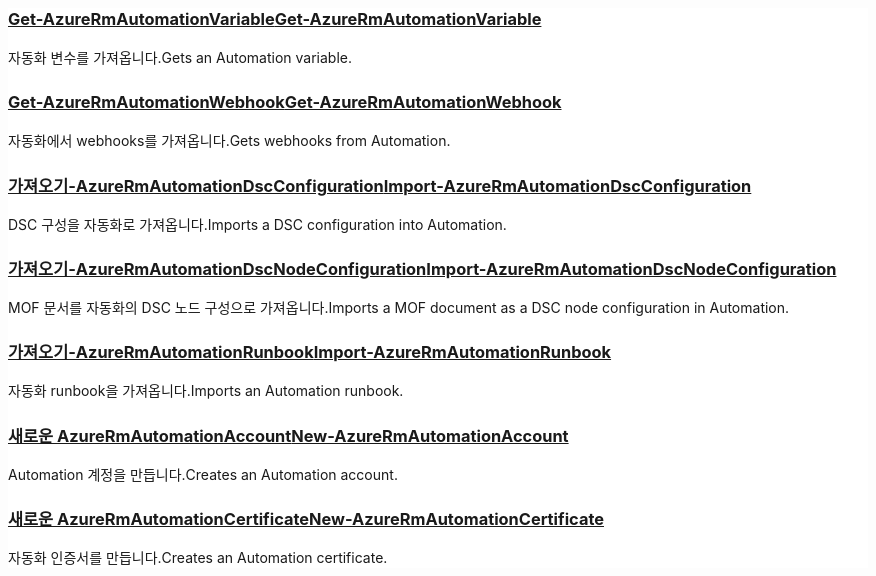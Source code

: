 ### [<span data-ttu-id="6cb09-151">Get-AzureRmAutomationVariable</span><span class="sxs-lookup"><span data-stu-id="6cb09-151">Get-AzureRmAutomationVariable</span></span>](Get-AzureRmAutomationVariable.md)
<span data-ttu-id="6cb09-152">자동화 변수를 가져옵니다.</span><span class="sxs-lookup"><span data-stu-id="6cb09-152">Gets an Automation variable.</span></span>

### [<span data-ttu-id="6cb09-153">Get-AzureRmAutomationWebhook</span><span class="sxs-lookup"><span data-stu-id="6cb09-153">Get-AzureRmAutomationWebhook</span></span>](Get-AzureRmAutomationWebhook.md)
<span data-ttu-id="6cb09-154">자동화에서 webhooks를 가져옵니다.</span><span class="sxs-lookup"><span data-stu-id="6cb09-154">Gets webhooks from Automation.</span></span>

### [<span data-ttu-id="6cb09-155">가져오기-AzureRmAutomationDscConfiguration</span><span class="sxs-lookup"><span data-stu-id="6cb09-155">Import-AzureRmAutomationDscConfiguration</span></span>](Import-AzureRmAutomationDscConfiguration.md)
<span data-ttu-id="6cb09-156">DSC 구성을 자동화로 가져옵니다.</span><span class="sxs-lookup"><span data-stu-id="6cb09-156">Imports a DSC configuration into Automation.</span></span>

### [<span data-ttu-id="6cb09-157">가져오기-AzureRmAutomationDscNodeConfiguration</span><span class="sxs-lookup"><span data-stu-id="6cb09-157">Import-AzureRmAutomationDscNodeConfiguration</span></span>](Import-AzureRmAutomationDscNodeConfiguration.md)
<span data-ttu-id="6cb09-158">MOF 문서를 자동화의 DSC 노드 구성으로 가져옵니다.</span><span class="sxs-lookup"><span data-stu-id="6cb09-158">Imports a MOF document as a DSC node configuration in Automation.</span></span>

### [<span data-ttu-id="6cb09-159">가져오기-AzureRmAutomationRunbook</span><span class="sxs-lookup"><span data-stu-id="6cb09-159">Import-AzureRmAutomationRunbook</span></span>](Import-AzureRmAutomationRunbook.md)
<span data-ttu-id="6cb09-160">자동화 runbook을 가져옵니다.</span><span class="sxs-lookup"><span data-stu-id="6cb09-160">Imports an Automation runbook.</span></span>

### [<span data-ttu-id="6cb09-161">새로운 AzureRmAutomationAccount</span><span class="sxs-lookup"><span data-stu-id="6cb09-161">New-AzureRmAutomationAccount</span></span>](New-AzureRmAutomationAccount.md)
<span data-ttu-id="6cb09-162">Automation 계정을 만듭니다.</span><span class="sxs-lookup"><span data-stu-id="6cb09-162">Creates an Automation account.</span></span>

### [<span data-ttu-id="6cb09-163">새로운 AzureRmAutomationCertificate</span><span class="sxs-lookup"><span data-stu-id="6cb09-163">New-AzureRmAutomationCertificate</span></span>](New-AzureRmAutomationCertificate.md)
<span data-ttu-id="6cb09-164">자동화 인증서를 만듭니다.</span><span class="sxs-lookup"><span data-stu-id="6cb09-164">Creates an Automation certificate.</span></span>
